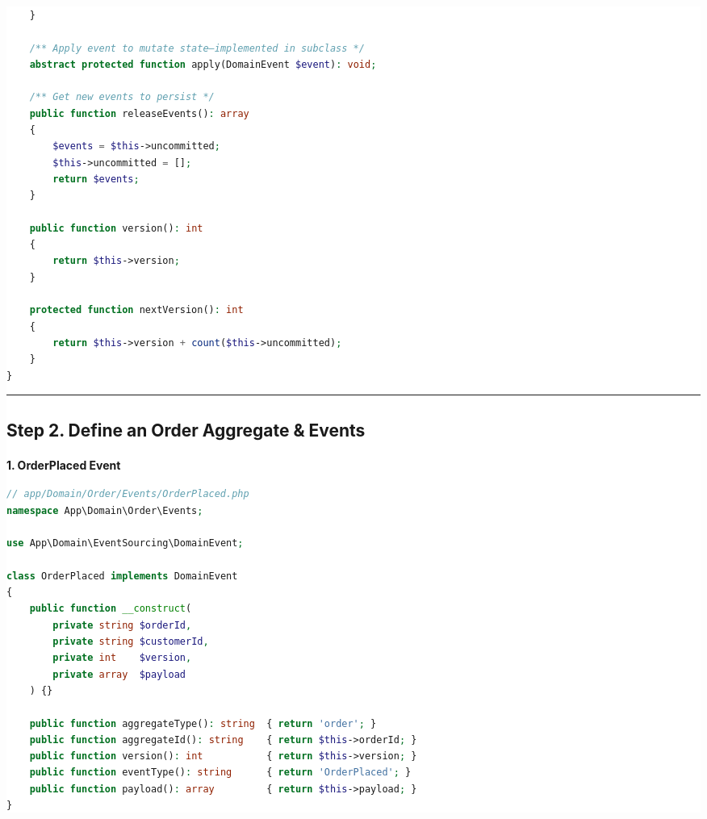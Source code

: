```php
    }

    /** Apply event to mutate state—implemented in subclass */
    abstract protected function apply(DomainEvent $event): void;

    /** Get new events to persist */
    public function releaseEvents(): array
    {
        $events = $this->uncommitted;
        $this->uncommitted = [];
        return $events;
    }

    public function version(): int
    {
        return $this->version;
    }

    protected function nextVersion(): int
    {
        return $this->version + count($this->uncommitted);
    }
}
```

---

## Step 2. Define an Order Aggregate & Events

**1. OrderPlaced Event**

```php
// app/Domain/Order/Events/OrderPlaced.php
namespace App\Domain\Order\Events;

use App\Domain\EventSourcing\DomainEvent;

class OrderPlaced implements DomainEvent
{
    public function __construct(
        private string $orderId,
        private string $customerId,
        private int    $version,
        private array  $payload
    ) {}

    public function aggregateType(): string  { return 'order'; }
    public function aggregateId(): string    { return $this->orderId; }
    public function version(): int           { return $this->version; }
    public function eventType(): string      { return 'OrderPlaced'; }
    public function payload(): array         { return $this->payload; }
}
```
